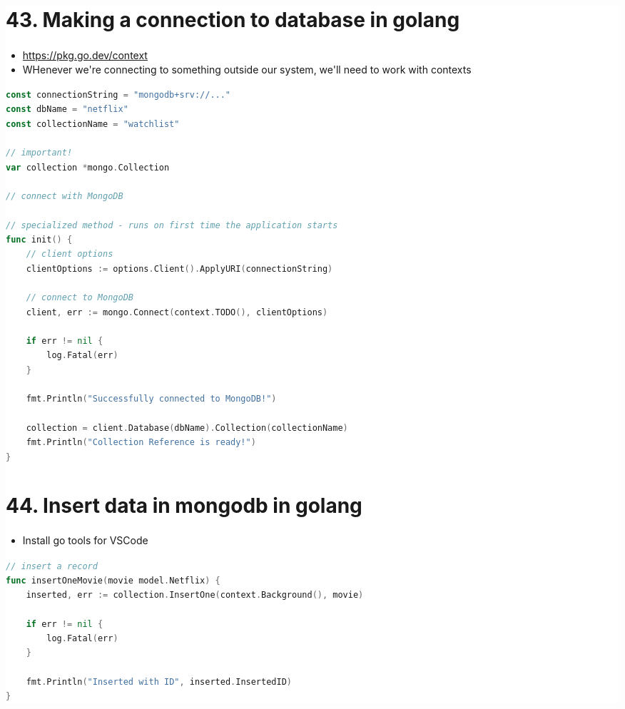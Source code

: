 # 43. Making a connection to database in golang

- https://pkg.go.dev/context
- WHenever we're connecting to something outside our system, we'll need to work with contexts

```go
const connectionString = "mongodb+srv://..."
const dbName = "netflix"
const collectionName = "watchlist"

// important!
var collection *mongo.Collection

// connect with MongoDB

// specialized method - runs on first time the application starts
func init() {
	// client options
	clientOptions := options.Client().ApplyURI(connectionString)

	// connect to MongoDB
	client, err := mongo.Connect(context.TODO(), clientOptions)

	if err != nil {
		log.Fatal(err)
	}

	fmt.Println("Successfully connected to MongoDB!")

	collection = client.Database(dbName).Collection(collectionName)
	fmt.Println("Collection Reference is ready!")
}
```

# 44. Insert data in mongodb in golang

- Install go tools for VSCode

```go
// insert a record
func insertOneMovie(movie model.Netflix) {
	inserted, err := collection.InsertOne(context.Background(), movie)

	if err != nil {
		log.Fatal(err)
	}

	fmt.Println("Inserted with ID", inserted.InsertedID)
}
```

